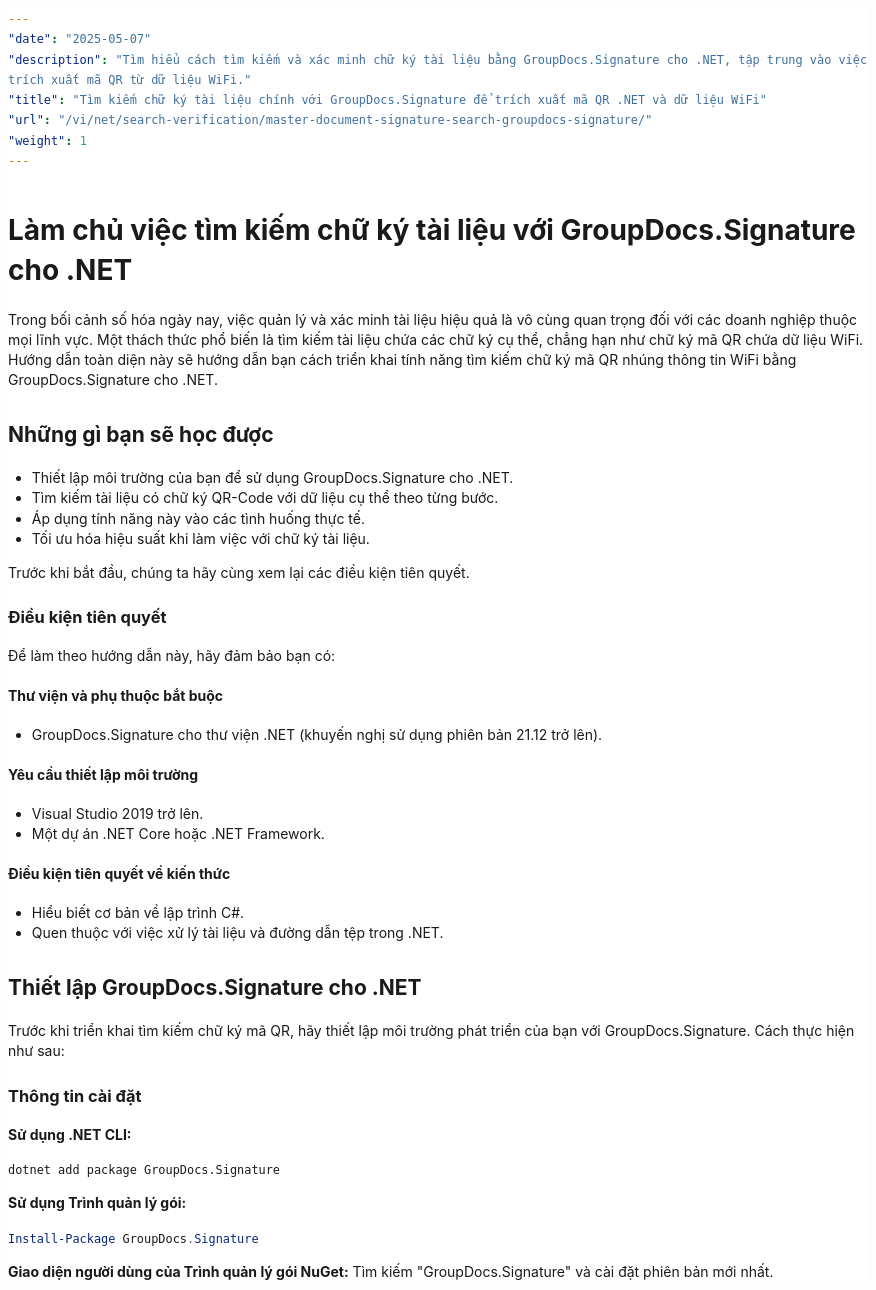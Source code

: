 ```yaml
---
"date": "2025-05-07"
"description": "Tìm hiểu cách tìm kiếm và xác minh chữ ký tài liệu bằng GroupDocs.Signature cho .NET, tập trung vào việc trích xuất mã QR từ dữ liệu WiFi."
"title": "Tìm kiếm chữ ký tài liệu chính với GroupDocs.Signature để trích xuất mã QR .NET và dữ liệu WiFi"
"url": "/vi/net/search-verification/master-document-signature-search-groupdocs-signature/"
"weight": 1
---
```


# Làm chủ việc tìm kiếm chữ ký tài liệu với GroupDocs.Signature cho .NET

Trong bối cảnh số hóa ngày nay, việc quản lý và xác minh tài liệu hiệu quả là vô cùng quan trọng đối với các doanh nghiệp thuộc mọi lĩnh vực. Một thách thức phổ biến là tìm kiếm tài liệu chứa các chữ ký cụ thể, chẳng hạn như chữ ký mã QR chứa dữ liệu WiFi. Hướng dẫn toàn diện này sẽ hướng dẫn bạn cách triển khai tính năng tìm kiếm chữ ký mã QR nhúng thông tin WiFi bằng GroupDocs.Signature cho .NET.

## Những gì bạn sẽ học được
- Thiết lập môi trường của bạn để sử dụng GroupDocs.Signature cho .NET.
- Tìm kiếm tài liệu có chữ ký QR-Code với dữ liệu cụ thể theo từng bước.
- Áp dụng tính năng này vào các tình huống thực tế.
- Tối ưu hóa hiệu suất khi làm việc với chữ ký tài liệu.

Trước khi bắt đầu, chúng ta hãy cùng xem lại các điều kiện tiên quyết.

### Điều kiện tiên quyết
Để làm theo hướng dẫn này, hãy đảm bảo bạn có:

#### Thư viện và phụ thuộc bắt buộc
- GroupDocs.Signature cho thư viện .NET (khuyến nghị sử dụng phiên bản 21.12 trở lên).

#### Yêu cầu thiết lập môi trường
- Visual Studio 2019 trở lên.
- Một dự án .NET Core hoặc .NET Framework.

#### Điều kiện tiên quyết về kiến thức
- Hiểu biết cơ bản về lập trình C#.
- Quen thuộc với việc xử lý tài liệu và đường dẫn tệp trong .NET.

## Thiết lập GroupDocs.Signature cho .NET
Trước khi triển khai tìm kiếm chữ ký mã QR, hãy thiết lập môi trường phát triển của bạn với GroupDocs.Signature. Cách thực hiện như sau:

### Thông tin cài đặt
**Sử dụng .NET CLI:**
```bash
dotnet add package GroupDocs.Signature
```
**Sử dụng Trình quản lý gói:**
```powershell
Install-Package GroupDocs.Signature
```
**Giao diện người dùng của Trình quản lý gói NuGet:**
Tìm kiếm "GroupDocs.Signature" và cài đặt phiên bản mới nhất.
